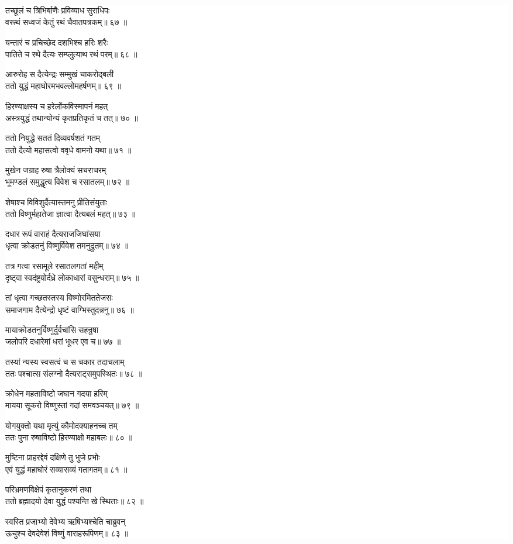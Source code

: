 
तच्छूलं च त्रिभिर्बाणैः प्रविव्याध सुराधिपः  
वरूथं सध्वजं केतुं रथं चैवातपत्रकम्॥ ६७ ॥


यन्तारं च प्रचिच्छेद दशभिश्च हरिः शरैः  
पातिते च रथे दैत्यः सम्प्लुत्याथ रथं परम्॥ ६८ ॥


आरुरोह स दैत्येन्द्रः सम्मुखं चाकरोद्बली  
ततो युद्धं महाघोरमभवल्लोमहर्षणम्॥ ६९ ॥


हिरण्याक्षस्य च हरेर्लोकविस्मापनं महत्  
अस्त्रयुद्धं तथान्योन्यं कृतप्रतिकृतं च तत्॥ ७० ॥


ततो नियुद्धे सततं दिव्यवर्षशतं गतम्  
ततो दैत्यो महासत्वो ववृधे वामनो यथा॥ ७१ ॥


मुखेन जग्राह रुषा त्रैलोक्यं सचराचरम्  
भूमण्डलं समुद्धृत्य विवेश च रसातलम्॥ ७२ ॥


शेषाश्च विविशुर्दैत्यास्तमनु प्रीतिसंयुताः  
ततो विष्णुर्महातेजा ज्ञात्वा दैत्यबलं महत्॥ ७३ ॥


दधार रूपं वाराहं दैत्यराजजिघांसया  
धृत्वा क्रोडतनुं विष्णुर्विवेश तमनुद्रुतम्॥ ७४ ॥


तत्र गत्वा रसामूले रसातलगतां महीम्  
दृष्ट्वा स्वदंष्ट्रयोर्दध्रे लोकाधारां वसुन्धराम्॥ ७५ ॥


तां धृत्वा गच्छतस्तस्य विष्णोरमिततेजसः  
समाजगाम दैत्येन्द्रो धृष्टं वाग्भिस्तुदन्ननु॥ ७६ ॥


मायाक्रोडतनुर्विष्णुर्दुर्वचांसि सहन्रुषा  
जलोपरि दधारेमां धरां भूधर एव च॥ ७७ ॥


तस्यां न्यस्य स्वसत्वं च स चकार तदाचलाम्  
ततः पश्चात्स संलग्नो दैत्यराट्समुपस्थितः॥ ७८ ॥


क्रोधेन महताविष्टो जघान गदया हरिम्  
मायया सूकरो विष्णुस्तां गदां समवञ्चयत्॥ ७९ ॥


योगयुक्तो यथा मृत्युं कौमोदक्याहनच्च तम्  
ततः पुना रुषाविष्टो हिरण्याक्षो महाबलः॥ ८० ॥


मुष्टिना प्राहरद्देवं दक्षिणे तु भुजे प्रभोः  
एवं युद्धं महाघोरं सव्यासव्यं गतागतम्॥ ८१ ॥


परिभ्रमणविक्षेपं कृतानुकरणं तथा  
ततो ब्रह्मादयो देवा युद्धं पश्यन्ति खे स्थिताः॥ ८२ ॥


स्वस्ति प्रजाभ्यो देवेभ्य ऋषिभ्यश्चेति चाब्रुवन्  
ऊचुश्च देवदेवेशं विष्णुं वाराहरूपिणम्॥ ८३ ॥
